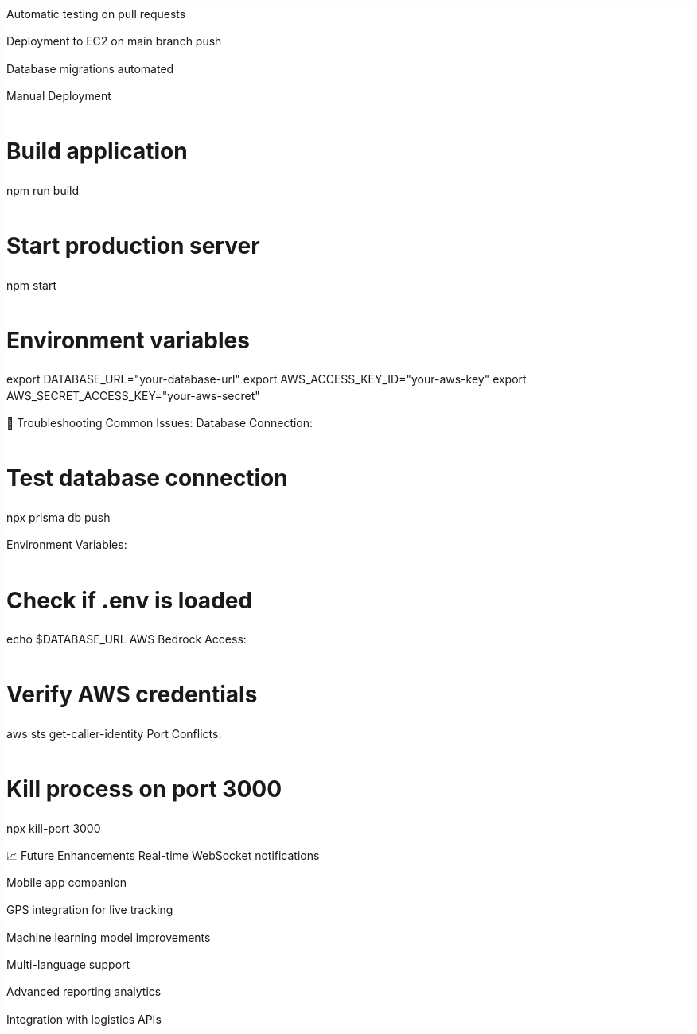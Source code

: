 Automatic testing on pull requests

Deployment to EC2 on main branch push

Database migrations automated

Manual Deployment
# Build application
npm run build

# Start production server
npm start

# Environment variables
export DATABASE_URL="your-database-url"
export AWS_ACCESS_KEY_ID="your-aws-key"
export AWS_SECRET_ACCESS_KEY="your-aws-secret"

🐛 Troubleshooting
Common Issues:
Database Connection:

# Test database connection
npx prisma db push

Environment Variables:
# Check if .env is loaded
echo $DATABASE_URL
AWS Bedrock Access:

# Verify AWS credentials
aws sts get-caller-identity
Port Conflicts:

# Kill process on port 3000
npx kill-port 3000

📈 Future Enhancements
Real-time WebSocket notifications

Mobile app companion

GPS integration for live tracking

Machine learning model improvements

Multi-language support

Advanced reporting analytics

Integration with logistics APIs